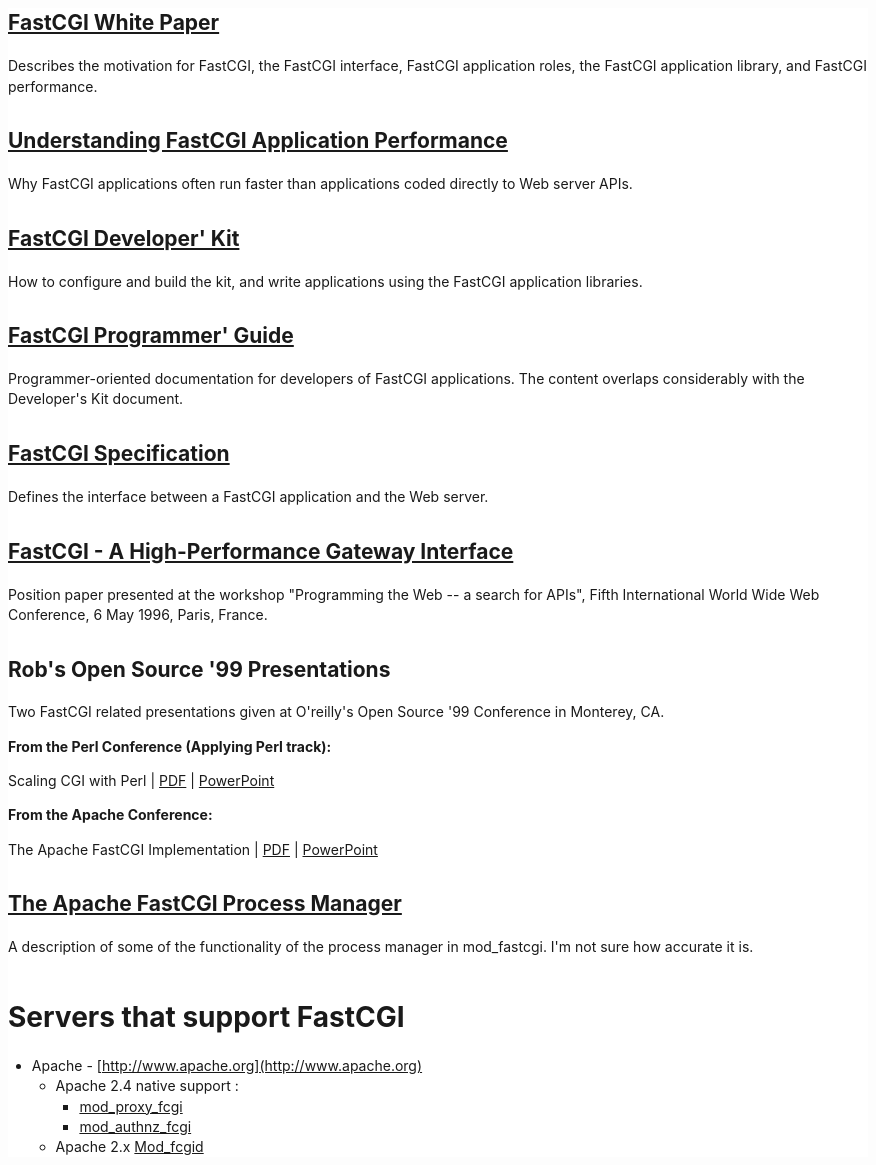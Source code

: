 ## [FastCGI White Paper](FastCGI_A_High-Performance_Web_Server_Interface_FastCGI.md)
Describes the motivation for FastCGI, the FastCGI interface, FastCGI application roles, the FastCGI application library, and FastCGI performance.

## [Understanding FastCGI Application Performance](Understanding_FastCGI_Application_Performance_FastCGI.md)
Why FastCGI applications often run faster than applications coded directly to Web server APIs.

## [FastCGI Developer' Kit](FastCGI_Developers_Kit_FastCGI.md)
How to configure and build the kit, and write applications using the FastCGI application libraries.

## [FastCGI Programmer' Guide](https://htmlpreview.github.io/?https://github.com/FastCGI-Archives/fcgi2/blob/master/doc/fastcgi-prog-guide/cover.htm)
Programmer-oriented documentation for developers of FastCGI applications. The content overlaps considerably with the Developer's Kit document.

## [FastCGI Specification](FastCGI_Specification.md)
Defines the interface between a FastCGI application and the Web server.

## [FastCGI - A High-Performance Gateway Interface](FastCGI_A_High-Performance_Gateway_Interface_FastCGI.md)
Position paper presented at the workshop "Programming the Web -- a search for APIs", Fifth International World Wide Web Conference, 6 May 1996, Paris, France.

## Rob's Open Source '99 Presentations
Two FastCGI related presentations given at O'reilly's Open Source '99 Conference in Monterey, CA.

**From the Perl Conference (Applying Perl track):**

Scaling CGI with Perl  | [PDF](https://github.com/FastCGI-Archives/FastCGI.com/raw/master/docs/FastCGI-Perl.pdf) |  [PowerPoint](https://github.com/FastCGI-Archives/FastCGI.com/raw/master/docs/FastCGI-Perl.ppt)

**From the Apache Conference:**

The Apache FastCGI Implementation  | [PDF](https://github.com/FastCGI-Archives/FastCGI.com/raw/master/docs/FastCGI.pdf) |  [PowerPoint](https://github.com/FastCGI-Archives/FastCGI.com/raw/master/docs/FastCGI.ppt)

## [The Apache FastCGI Process Manager](The_Apache_FastCGI_Process_Manager_FastCGI.md)
A description of some of the functionality of the process manager in mod_fastcgi. I'm not sure how accurate it is.

# <a name="ServerSupport">Servers that support FastCGI<a>
* Apache - [http://www.apache.org](http://www.apache.org)
  * Apache 2.4 native support :
     - [mod_proxy_fcgi](https://httpd.apache.org/docs/2.4/mod/mod_proxy_fcgi.html)
     - [mod_authnz_fcgi](https://httpd.apache.org/docs/2.4/mod/mod_authnz_fcgi.html)
  * Apache 2.x [Mod_fcgid](http://httpd.apache.org/mod_fcgid/)
